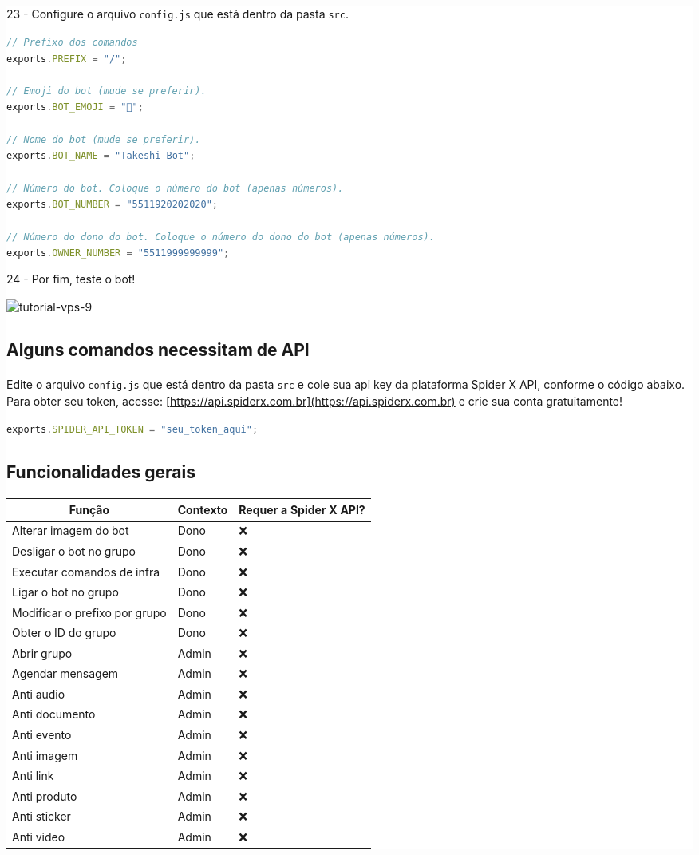 23 - Configure o arquivo `config.js` que está dentro da pasta `src`.

```js
// Prefixo dos comandos
exports.PREFIX = "/";

// Emoji do bot (mude se preferir).
exports.BOT_EMOJI = "🤖";

// Nome do bot (mude se preferir).
exports.BOT_NAME = "Takeshi Bot";

// Número do bot. Coloque o número do bot (apenas números).
exports.BOT_NUMBER = "5511920202020";

// Número do dono do bot. Coloque o número do dono do bot (apenas números).
exports.OWNER_NUMBER = "5511999999999";
```

24 - Por fim, teste o bot!

![tutorial-vps-9](./assets/images/tutorial-vps-9.png)

## Alguns comandos necessitam de API

Edite o arquivo `config.js` que está dentro da pasta `src` e cole sua api key da plataforma Spider X API, conforme o código abaixo.<br/>
Para obter seu token, acesse: [https://api.spiderx.com.br](https://api.spiderx.com.br) e crie sua conta gratuitamente!

```js
exports.SPIDER_API_TOKEN = "seu_token_aqui";
```

## Funcionalidades gerais

| Função | Contexto | Requer a Spider X API?
| ------------ | --- | ---
| Alterar imagem do bot | Dono | ❌
| Desligar o bot no grupo | Dono | ❌
| Executar comandos de infra | Dono | ❌
| Ligar o bot no grupo | Dono | ❌
| Modificar o prefixo por grupo | Dono | ❌
| Obter o ID do grupo | Dono | ❌
| Abrir grupo | Admin | ❌
| Agendar mensagem | Admin | ❌
| Anti audio | Admin | ❌
| Anti documento | Admin | ❌
| Anti evento | Admin | ❌
| Anti imagem | Admin | ❌
| Anti link | Admin | ❌
| Anti produto | Admin | ❌
| Anti sticker | Admin | ❌
| Anti video | Admin | ❌